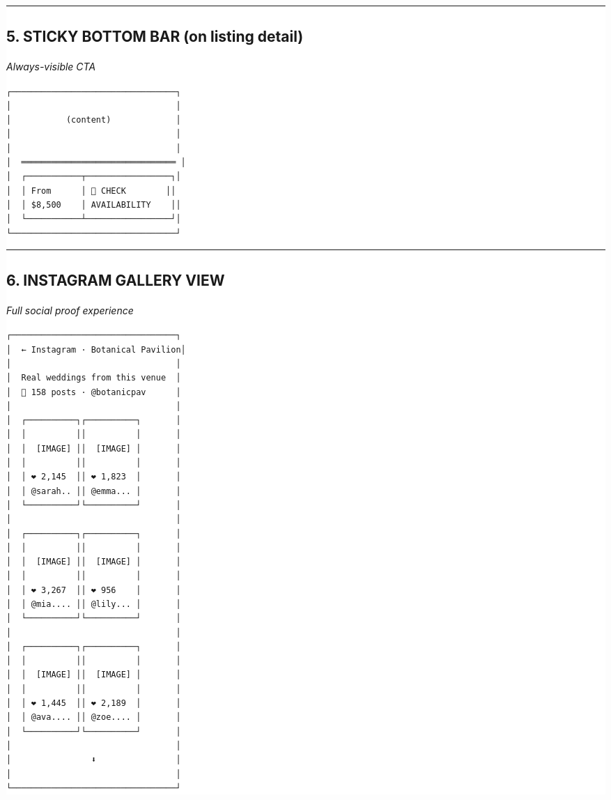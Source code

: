 
---

## 5. STICKY BOTTOM BAR (on listing detail)
*Always-visible CTA*

```
┌─────────────────────────────────┐
│                                 │
│           (content)             │
│                                 │
│                                 │
│  ═══════════════════════════════ │
│  ┌───────────┬─────────────────┐│
│  │ From      │ 📅 CHECK        ││
│  │ $8,500    │ AVAILABILITY    ││
│  └───────────┴─────────────────┘│
└─────────────────────────────────┘
```

---

## 6. INSTAGRAM GALLERY VIEW
*Full social proof experience*

```
┌─────────────────────────────────┐
│  ← Instagram · Botanical Pavilion│
│                                 │
│  Real weddings from this venue  │
│  📸 158 posts · @botanicpav      │
│                                 │
│  ┌──────────┐┌──────────┐       │
│  │          ││          │       │
│  │  [IMAGE] ││  [IMAGE] │       │
│  │          ││          │       │
│  │ ❤️ 2,145  ││ ❤️ 1,823  │       │
│  │ @sarah.. ││ @emma... │       │
│  └──────────┘└──────────┘       │
│                                 │
│  ┌──────────┐┌──────────┐       │
│  │          ││          │       │
│  │  [IMAGE] ││  [IMAGE] │       │
│  │          ││          │       │
│  │ ❤️ 3,267  ││ ❤️ 956    │       │
│  │ @mia.... ││ @lily... │       │
│  └──────────┘└──────────┘       │
│                                 │
│  ┌──────────┐┌──────────┐       │
│  │          ││          │       │
│  │  [IMAGE] ││  [IMAGE] │       │
│  │          ││          │       │
│  │ ❤️ 1,445  ││ ❤️ 2,189  │       │
│  │ @ava.... ││ @zoe.... │       │
│  └──────────┘└──────────┘       │
│                                 │
│                ⬇️                │
│                                 │
└─────────────────────────────────┘
```
